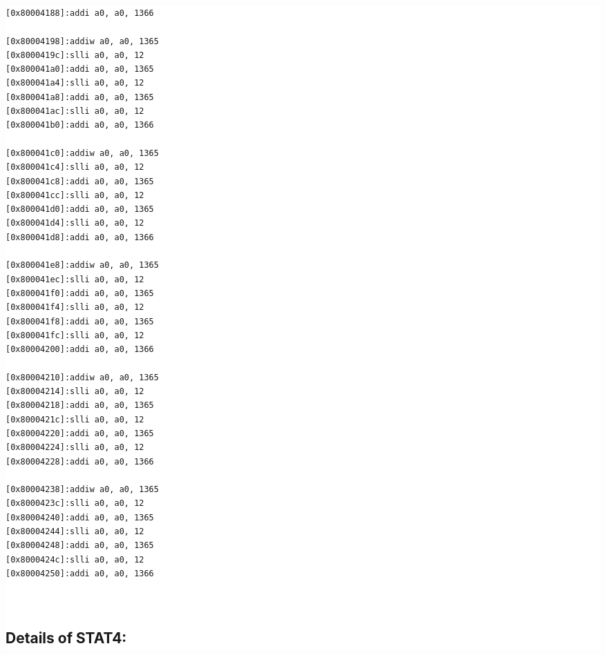 ```
[0x80004188]:addi a0, a0, 1366

[0x80004198]:addiw a0, a0, 1365
[0x8000419c]:slli a0, a0, 12
[0x800041a0]:addi a0, a0, 1365
[0x800041a4]:slli a0, a0, 12
[0x800041a8]:addi a0, a0, 1365
[0x800041ac]:slli a0, a0, 12
[0x800041b0]:addi a0, a0, 1366

[0x800041c0]:addiw a0, a0, 1365
[0x800041c4]:slli a0, a0, 12
[0x800041c8]:addi a0, a0, 1365
[0x800041cc]:slli a0, a0, 12
[0x800041d0]:addi a0, a0, 1365
[0x800041d4]:slli a0, a0, 12
[0x800041d8]:addi a0, a0, 1366

[0x800041e8]:addiw a0, a0, 1365
[0x800041ec]:slli a0, a0, 12
[0x800041f0]:addi a0, a0, 1365
[0x800041f4]:slli a0, a0, 12
[0x800041f8]:addi a0, a0, 1365
[0x800041fc]:slli a0, a0, 12
[0x80004200]:addi a0, a0, 1366

[0x80004210]:addiw a0, a0, 1365
[0x80004214]:slli a0, a0, 12
[0x80004218]:addi a0, a0, 1365
[0x8000421c]:slli a0, a0, 12
[0x80004220]:addi a0, a0, 1365
[0x80004224]:slli a0, a0, 12
[0x80004228]:addi a0, a0, 1366

[0x80004238]:addiw a0, a0, 1365
[0x8000423c]:slli a0, a0, 12
[0x80004240]:addi a0, a0, 1365
[0x80004244]:slli a0, a0, 12
[0x80004248]:addi a0, a0, 1365
[0x8000424c]:slli a0, a0, 12
[0x80004250]:addi a0, a0, 1366



```

## Details of STAT4:

```

```
